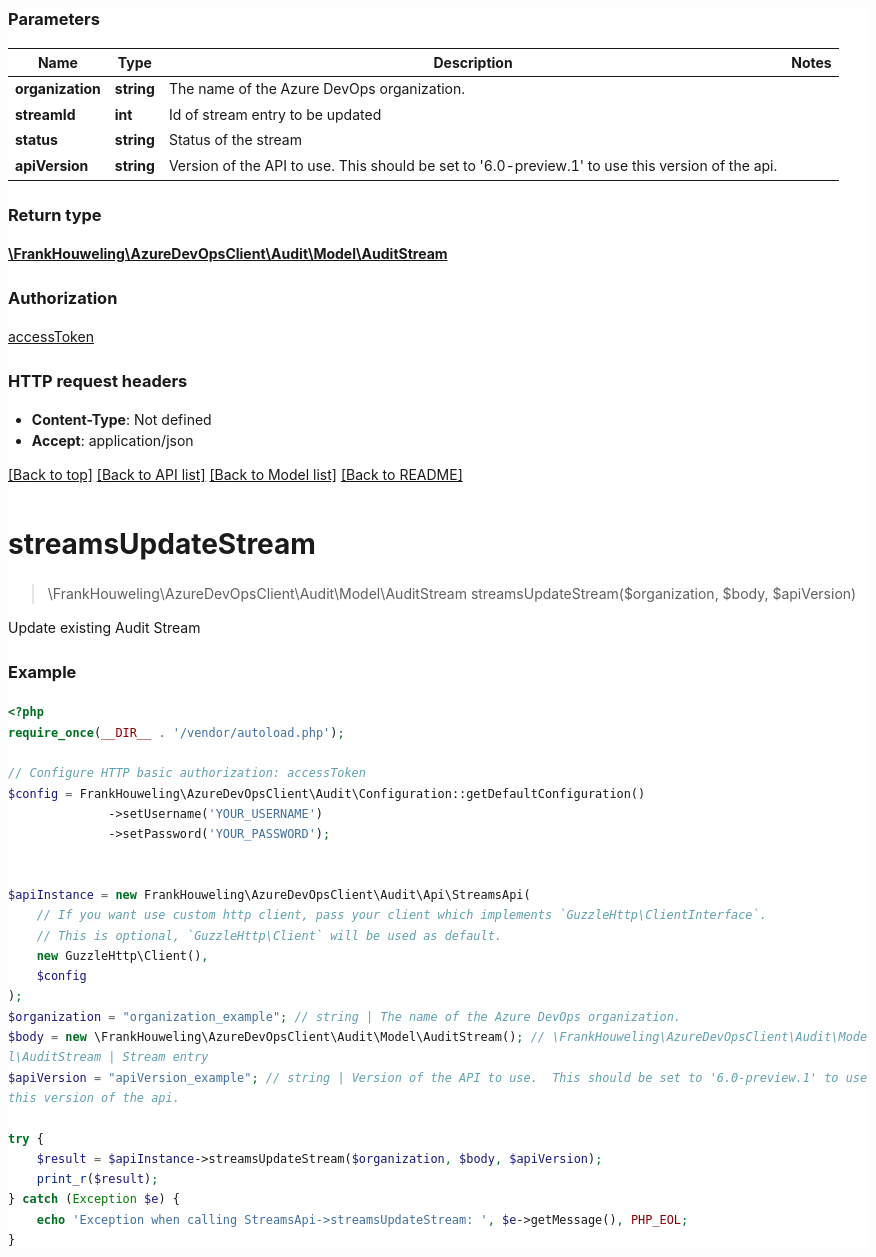 
### Parameters

Name | Type | Description  | Notes
------------- | ------------- | ------------- | -------------
 **organization** | **string**| The name of the Azure DevOps organization. |
 **streamId** | **int**| Id of stream entry to be updated |
 **status** | **string**| Status of the stream |
 **apiVersion** | **string**| Version of the API to use.  This should be set to &#39;6.0-preview.1&#39; to use this version of the api. |

### Return type

[**\FrankHouweling\AzureDevOpsClient\Audit\Model\AuditStream**](../Model/AuditStream.md)

### Authorization

[accessToken](../../README.md#accessToken)

### HTTP request headers

 - **Content-Type**: Not defined
 - **Accept**: application/json

[[Back to top]](#) [[Back to API list]](../../README.md#documentation-for-api-endpoints) [[Back to Model list]](../../README.md#documentation-for-models) [[Back to README]](../../README.md)

# **streamsUpdateStream**
> \FrankHouweling\AzureDevOpsClient\Audit\Model\AuditStream streamsUpdateStream($organization, $body, $apiVersion)



Update existing Audit Stream

### Example
```php
<?php
require_once(__DIR__ . '/vendor/autoload.php');

// Configure HTTP basic authorization: accessToken
$config = FrankHouweling\AzureDevOpsClient\Audit\Configuration::getDefaultConfiguration()
              ->setUsername('YOUR_USERNAME')
              ->setPassword('YOUR_PASSWORD');


$apiInstance = new FrankHouweling\AzureDevOpsClient\Audit\Api\StreamsApi(
    // If you want use custom http client, pass your client which implements `GuzzleHttp\ClientInterface`.
    // This is optional, `GuzzleHttp\Client` will be used as default.
    new GuzzleHttp\Client(),
    $config
);
$organization = "organization_example"; // string | The name of the Azure DevOps organization.
$body = new \FrankHouweling\AzureDevOpsClient\Audit\Model\AuditStream(); // \FrankHouweling\AzureDevOpsClient\Audit\Model\AuditStream | Stream entry
$apiVersion = "apiVersion_example"; // string | Version of the API to use.  This should be set to '6.0-preview.1' to use this version of the api.

try {
    $result = $apiInstance->streamsUpdateStream($organization, $body, $apiVersion);
    print_r($result);
} catch (Exception $e) {
    echo 'Exception when calling StreamsApi->streamsUpdateStream: ', $e->getMessage(), PHP_EOL;
}
```